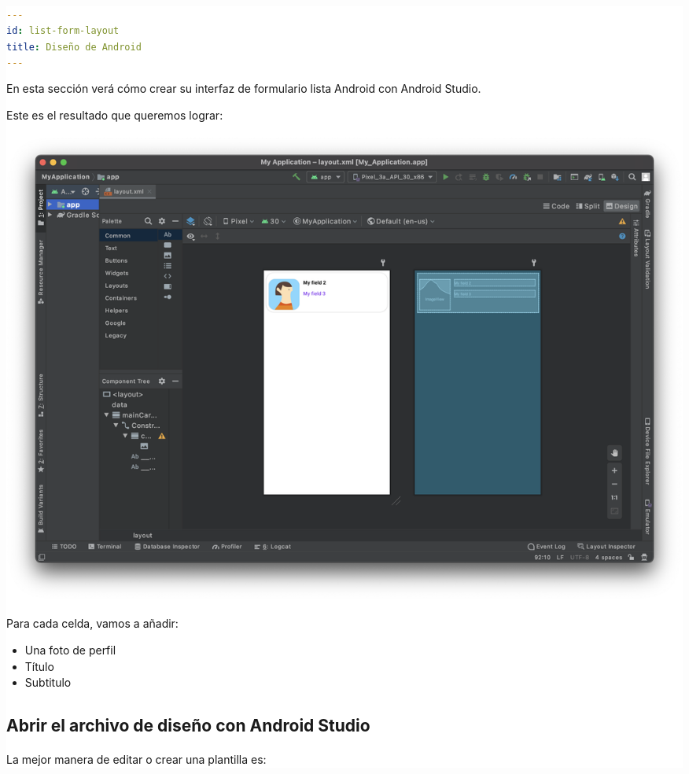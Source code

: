 ```yaml
---
id: list-form-layout
title: Diseño de Android
---
```


En esta sección verá cómo crear su interfaz de formulario lista Android con Android Studio.

Este es el resultado que queremos lograr:

![Storyboard custom listform](img/xml-custom-listform.png)

Para cada celda, vamos a añadir:

* Una foto de perfil
* Título
* Subtitulo

## Abrir el archivo de diseño con Android Studio

La mejor manera de editar o crear una plantilla es:
